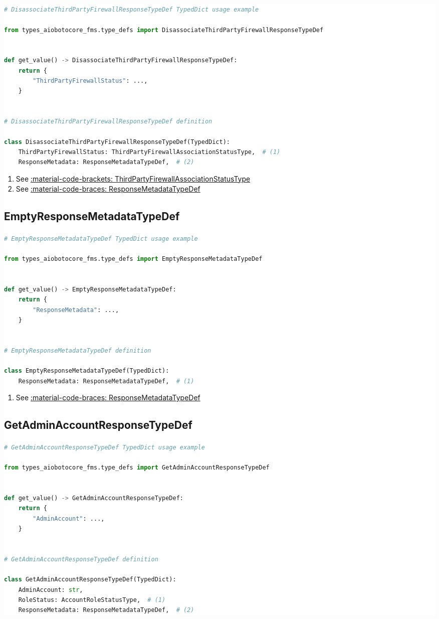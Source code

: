 ```python
# DisassociateThirdPartyFirewallResponseTypeDef TypedDict usage example

from types_aiobotocore_fms.type_defs import DisassociateThirdPartyFirewallResponseTypeDef


def get_value() -> DisassociateThirdPartyFirewallResponseTypeDef:
    return {
        "ThirdPartyFirewallStatus": ...,
    }


# DisassociateThirdPartyFirewallResponseTypeDef definition

class DisassociateThirdPartyFirewallResponseTypeDef(TypedDict):
    ThirdPartyFirewallStatus: ThirdPartyFirewallAssociationStatusType,  # (1)
    ResponseMetadata: ResponseMetadataTypeDef,  # (2)
```

1. See [:material-code-brackets: ThirdPartyFirewallAssociationStatusType](./literals.md#thirdpartyfirewallassociationstatustype) 
2. See [:material-code-braces: ResponseMetadataTypeDef](./type_defs.md#responsemetadatatypedef) 
## EmptyResponseMetadataTypeDef

```python
# EmptyResponseMetadataTypeDef TypedDict usage example

from types_aiobotocore_fms.type_defs import EmptyResponseMetadataTypeDef


def get_value() -> EmptyResponseMetadataTypeDef:
    return {
        "ResponseMetadata": ...,
    }


# EmptyResponseMetadataTypeDef definition

class EmptyResponseMetadataTypeDef(TypedDict):
    ResponseMetadata: ResponseMetadataTypeDef,  # (1)
```

1. See [:material-code-braces: ResponseMetadataTypeDef](./type_defs.md#responsemetadatatypedef) 
## GetAdminAccountResponseTypeDef

```python
# GetAdminAccountResponseTypeDef TypedDict usage example

from types_aiobotocore_fms.type_defs import GetAdminAccountResponseTypeDef


def get_value() -> GetAdminAccountResponseTypeDef:
    return {
        "AdminAccount": ...,
    }


# GetAdminAccountResponseTypeDef definition

class GetAdminAccountResponseTypeDef(TypedDict):
    AdminAccount: str,
    RoleStatus: AccountRoleStatusType,  # (1)
    ResponseMetadata: ResponseMetadataTypeDef,  # (2)
```
